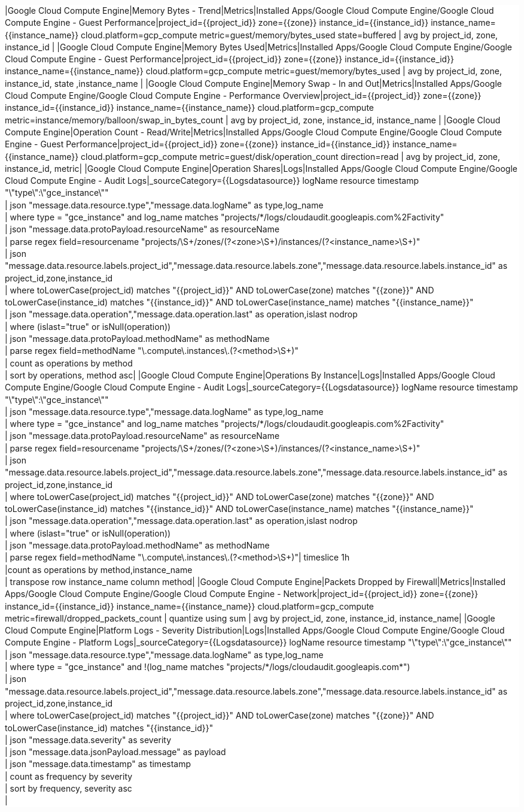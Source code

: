|Google Cloud Compute Engine|Memory Bytes - Trend|Metrics|Installed Apps/Google Cloud Compute Engine/Google Cloud Compute Engine - Guest Performance|project\_id={{project\_id}} zone={{zone}} instance\_id={{instance\_id}} instance\_name={{instance\_name}} cloud.platform=gcp\_compute metric=guest/memory/bytes\_used state=buffered \|  avg by project\_id, zone, instance\_id |
|Google Cloud Compute Engine|Memory Bytes Used|Metrics|Installed Apps/Google Cloud Compute Engine/Google Cloud Compute Engine - Guest Performance|project\_id={{project\_id}} zone={{zone}} instance\_id={{instance\_id}} instance\_name={{instance\_name}} cloud.platform=gcp\_compute metric=guest/memory/bytes\_used \| avg by project\_id, zone, instance\_id, state ,instance\_name |
|Google Cloud Compute Engine|Memory Swap - In and Out|Metrics|Installed Apps/Google Cloud Compute Engine/Google Cloud Compute Engine - Performance Overview|project\_id={{project\_id}} zone={{zone}} instance\_id={{instance\_id}} instance\_name={{instance\_name}} cloud.platform=gcp\_compute metric=instance/memory/balloon/swap\_in\_bytes\_count  \| avg by project\_id, zone, instance\_id, instance\_name |
|Google Cloud Compute Engine|Operation Count - Read/Write|Metrics|Installed Apps/Google Cloud Compute Engine/Google Cloud Compute Engine - Guest Performance|project\_id={{project\_id}} zone={{zone}} instance\_id={{instance\_id}} instance\_name={{instance\_name}} cloud.platform=gcp\_compute metric=guest/disk/operation\_count  direction=read \| avg by project\_id, zone, instance\_id, metric|
|Google Cloud Compute Engine|Operation Shares|Logs|Installed Apps/Google Cloud Compute Engine/Google Cloud Compute Engine - Audit Logs|\_sourceCategory={{Logsdatasource}}  logName resource timestamp "\\"type\\":\\"gce\_instance\\""<br />\| json "message.data.resource.type","message.data.logName" as type,log\_name<br />\| where type = "gce\_instance" and log\_name matches "projects/\*/logs/cloudaudit.googleapis.com%2Factivity"<br />\| json "message.data.protoPayload.resourceName" as resourceName <br />\| parse regex field=resourcename "projects/\\S+/zones/(?\<zone\>\\S+)/instances/(?\<instance\_name\>\\S+)"<br />\| json "message.data.resource.labels.project\_id","message.data.resource.labels.zone","message.data.resource.labels.instance\_id" as project\_id,zone,instance\_id<br />\| where toLowerCase(project\_id) matches "{{project\_id}}" AND toLowerCase(zone) matches "{{zone}}" AND toLowerCase(instance\_id) matches "{{instance\_id}}" AND toLowerCase(instance\_name) matches "{{instance\_name}}"<br />\| json "message.data.operation","message.data.operation.last" as operation,islast nodrop<br />\| where (islast="true" or isNull(operation))<br />\| json "message.data.protoPayload.methodName" as methodName <br />\| parse regex field=methodName "\\.compute\\.instances\\.(?\<method\>\\S+)"<br />\| count as operations by method<br />\| sort by operations, method asc|
|Google Cloud Compute Engine|Operations By Instance|Logs|Installed Apps/Google Cloud Compute Engine/Google Cloud Compute Engine - Audit Logs|\_sourceCategory={{Logsdatasource}}  logName resource timestamp "\\"type\\":\\"gce\_instance\\""<br />\| json "message.data.resource.type","message.data.logName" as type,log\_name<br />\| where type = "gce\_instance" and log\_name matches "projects/\*/logs/cloudaudit.googleapis.com%2Factivity"<br />\| json "message.data.protoPayload.resourceName" as resourceName <br />\| parse regex field=resourcename "projects/\\S+/zones/(?\<zone\>\\S+)/instances/(?\<instance\_name\>\\S+)"<br />\| json "message.data.resource.labels.project\_id","message.data.resource.labels.zone","message.data.resource.labels.instance\_id" as project\_id,zone,instance\_id<br />\| where toLowerCase(project\_id) matches "{{project\_id}}" AND toLowerCase(zone) matches "{{zone}}" AND toLowerCase(instance\_id) matches "{{instance\_id}}" AND toLowerCase(instance\_name) matches "{{instance\_name}}"<br />\| json "message.data.operation","message.data.operation.last" as operation,islast nodrop<br />\| where (islast="true" or isNull(operation))<br />\| json "message.data.protoPayload.methodName" as methodName <br />\| parse regex field=methodName "\\.compute\\.instances\\.(?\<method\>\\S+)"\| timeslice 1h<br />\|count as operations by  method,instance\_name<br />\| transpose row instance\_name column method|
|Google Cloud Compute Engine|Packets Dropped by Firewall|Metrics|Installed Apps/Google Cloud Compute Engine/Google Cloud Compute Engine - Network|project\_id={{project\_id}} zone={{zone}} instance\_id={{instance\_id}} instance\_name={{instance\_name}} cloud.platform=gcp\_compute metric=firewall/dropped\_packets\_count  \|  quantize using sum \| avg by project\_id, zone, instance\_id, instance\_name|
|Google Cloud Compute Engine|Platform Logs - Severity Distribution|Logs|Installed Apps/Google Cloud Compute Engine/Google Cloud Compute Engine - Platform Logs|\_sourceCategory={{Logsdatasource}}  logName resource timestamp "\\"type\\":\\"gce\_instance\\""<br />\| json "message.data.resource.type","message.data.logName" as type,log\_name<br />\| where type = "gce\_instance" and !(log\_name matches "projects/\*/logs/cloudaudit.googleapis.com\*")<br />\| json "message.data.resource.labels.project\_id","message.data.resource.labels.zone","message.data.resource.labels.instance\_id" as project\_id,zone,instance\_id<br />\| where toLowerCase(project\_id) matches "{{project\_id}}" AND toLowerCase(zone) matches "{{zone}}" AND toLowerCase(instance\_id) matches "{{instance\_id}}"<br />\| json "message.data.severity" as severity<br />\| json "message.data.jsonPayload.message" as payload<br />\| json "message.data.timestamp" as timestamp<br />\| count as frequency by severity<br />\| sort by frequency, severity asc<br />|